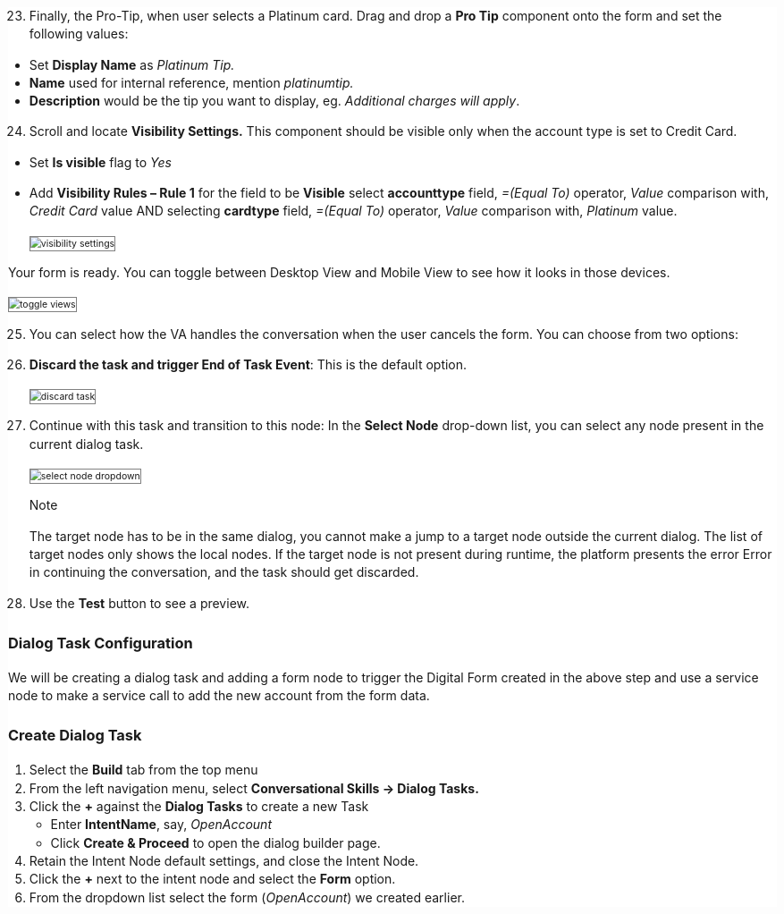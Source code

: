 23. Finally, the Pro-Tip, when user selects a Platinum card. Drag and drop a **Pro Tip** component onto the form and set the following values:
* Set **Display Name** as _Platinum Tip._
* **Name** used for internal reference, mention _platinumtip._
* **Description** would be the tip you want to display, eg. _Additional charges will apply_.
24. Scroll and locate **Visibility Settings.** This component should be visible only when the account type is set to Credit Card.
* Set **Is visible** flag to _Yes_
* Add **Visibility Rules – Rule 1** for the field to be **Visible** select **accounttype** field, _=(Equal To)_ operator, _Value_ comparison with, _Credit Card_ value AND selecting **cardtype** field, _=(Equal To)_ operator, _Value_ comparison with, _Platinum_ value.
    
    <img src="../../images/view-visibility-settings.png" alt="visibility settings" title="visibility settings" style="border: 1px solid gray; zoom:75%;">

Your form is ready. You can toggle between Desktop View and Mobile View to see how it looks in those devices. 

<img src="../../images/toggle-views.png" alt="toggle views" title="toggle views" style="border: 1px solid gray; zoom:75%;">

25. You can select how the VA handles the conversation when the user cancels the form. You can choose from two options:
26. **Discard the task and trigger End of Task Event**: This is the default option.

    <img src="../../images/discard-task.png" alt="discard task" title="discard task" style="border: 1px solid gray; zoom:75%;">
 
27. Continue with this task and transition to this node: In the **Select Node** drop-down list, you can select any node present in the current dialog task.

    <img src="../../images/select-node-dropdown.png" alt="select node dropdown" title="select node dropdown" style="border: 1px solid gray; zoom:75%;">

    <div class="admonition note">
    <p class="admonition-title">Note</p>
    <p>The target node has to be in the same dialog, you cannot make a jump to a target node outside the current dialog. The list of target nodes only shows the local nodes.
    If the target node is not present during runtime, the platform presents the error Error in continuing the conversation, and the task should get discarded.</p>
    </div>

28. Use the **Test** button to see a preview.

### Dialog Task Configuration

We will be creating a dialog task and adding a form node to trigger the Digital Form created in the above step and use a service node to make a service call to add the new account from the form data.

### Create Dialog Task

1. Select the **Build** tab from the top menu
2. From the left navigation menu, select **Conversational Skills -> Dialog Tasks.**
3. Click the **+** against the **Dialog Tasks** to create a new Task
    * Enter **IntentName**, say, _OpenAccount_
    * Click **Create & Proceed** to open the dialog builder page.
4. Retain the Intent Node default settings, and close the Intent Node.
5. Click the **+** next to the intent node and select the **Form** option.
6. From the dropdown list select the form (_OpenAccount_) we created earlier.
